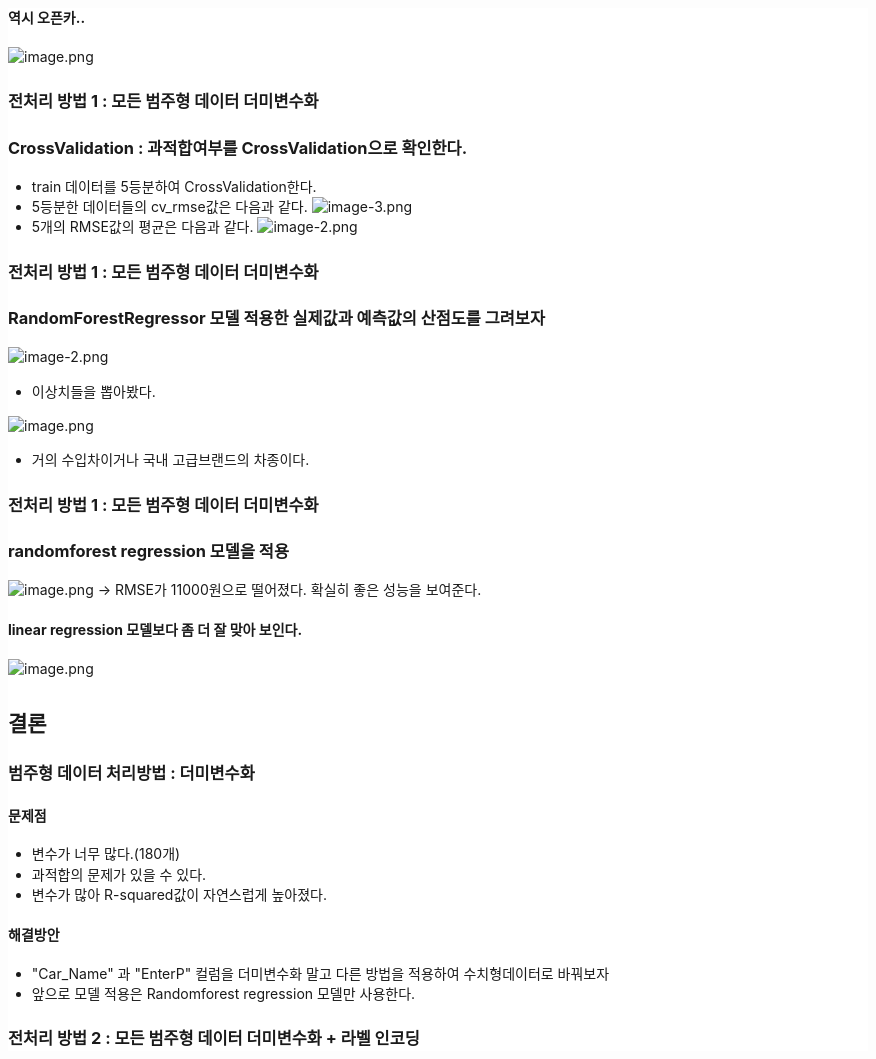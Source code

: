 #### 역시 오픈카..
![image.png](attachment:image.png)

### 전처리 방법 1 : 모든 범주형 데이터 더미변수화 
### CrossValidation : 과적합여부를 CrossValidation으로 확인한다.

- train 데이터를 5등분하여 CrossValidation한다.
- 5등분한 데이터들의 cv_rmse값은 다음과 같다.
![image-3.png](attachment:image-3.png)
- 5개의 RMSE값의 평균은 다음과 같다.
![image-2.png](attachment:image-2.png)

### 전처리 방법 1 : 모든 범주형 데이터 더미변수화 
### RandomForestRegressor 모델 적용한 실제값과 예측값의 산점도를 그려보자

![image-2.png](attachment:image-2.png)
- 이상치들을 뽑아봤다.

![image.png](attachment:image.png)
- 거의 수입차이거나 국내 고급브랜드의 차종이다.

### 전처리 방법 1 : 모든 범주형 데이터 더미변수화 
### randomforest regression 모델을 적용

![image.png](attachment:image.png)
-> RMSE가 11000원으로 떨어졌다. 확실히 좋은 성능을 보여준다.

#### linear regression 모델보다 좀 더 잘 맞아 보인다.
![image.png](attachment:image.png)

## 결론

### 범주형 데이터 처리방법 : 더미변수화
#### 문제점
- 변수가 너무 많다.(180개)
- 과적합의 문제가 있을 수 있다.
- 변수가 많아 R-squared값이 자연스럽게 높아졌다.

#### 해결방안
- "Car_Name" 과 "EnterP" 컬럼을 더미변수화 말고 다른 방법을 적용하여 수치형데이터로 바꿔보자
- 앞으로 모델 적용은 Randomforest regression 모델만 사용한다.

### 전처리 방법 2 : 모든 범주형 데이터 더미변수화 + 라벨 인코딩
